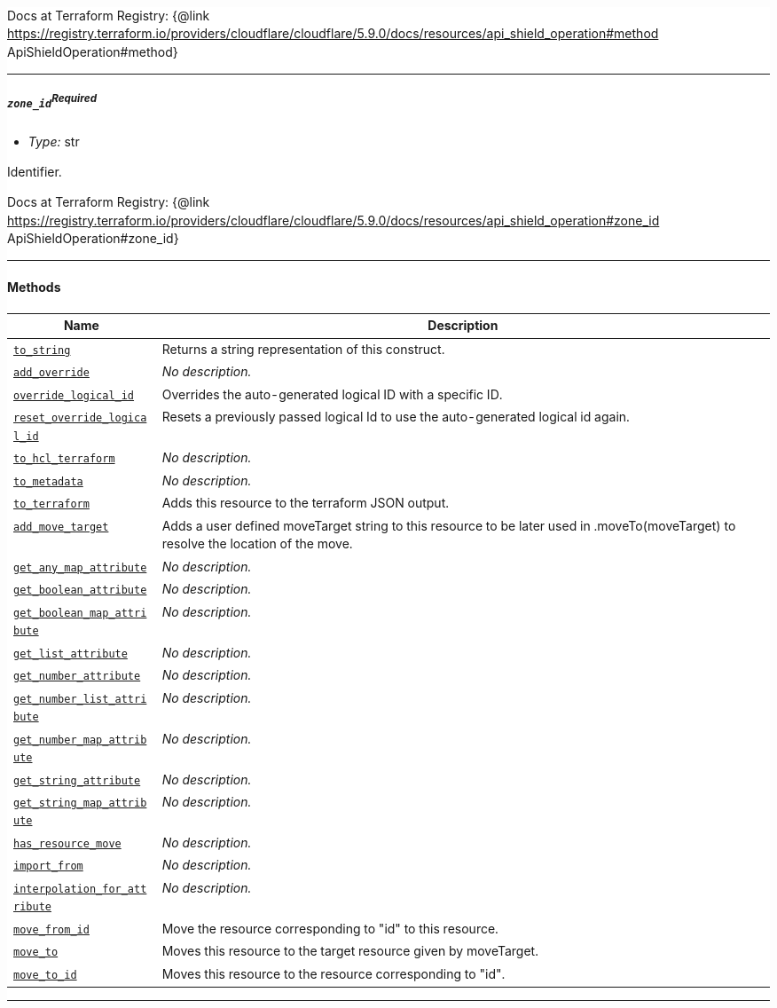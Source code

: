 Docs at Terraform Registry: {@link https://registry.terraform.io/providers/cloudflare/cloudflare/5.9.0/docs/resources/api_shield_operation#method ApiShieldOperation#method}

---

##### `zone_id`<sup>Required</sup> <a name="zone_id" id="@cdktf/provider-cloudflare.apiShieldOperation.ApiShieldOperation.Initializer.parameter.zoneId"></a>

- *Type:* str

Identifier.

Docs at Terraform Registry: {@link https://registry.terraform.io/providers/cloudflare/cloudflare/5.9.0/docs/resources/api_shield_operation#zone_id ApiShieldOperation#zone_id}

---

#### Methods <a name="Methods" id="Methods"></a>

| **Name** | **Description** |
| --- | --- |
| <code><a href="#@cdktf/provider-cloudflare.apiShieldOperation.ApiShieldOperation.toString">to_string</a></code> | Returns a string representation of this construct. |
| <code><a href="#@cdktf/provider-cloudflare.apiShieldOperation.ApiShieldOperation.addOverride">add_override</a></code> | *No description.* |
| <code><a href="#@cdktf/provider-cloudflare.apiShieldOperation.ApiShieldOperation.overrideLogicalId">override_logical_id</a></code> | Overrides the auto-generated logical ID with a specific ID. |
| <code><a href="#@cdktf/provider-cloudflare.apiShieldOperation.ApiShieldOperation.resetOverrideLogicalId">reset_override_logical_id</a></code> | Resets a previously passed logical Id to use the auto-generated logical id again. |
| <code><a href="#@cdktf/provider-cloudflare.apiShieldOperation.ApiShieldOperation.toHclTerraform">to_hcl_terraform</a></code> | *No description.* |
| <code><a href="#@cdktf/provider-cloudflare.apiShieldOperation.ApiShieldOperation.toMetadata">to_metadata</a></code> | *No description.* |
| <code><a href="#@cdktf/provider-cloudflare.apiShieldOperation.ApiShieldOperation.toTerraform">to_terraform</a></code> | Adds this resource to the terraform JSON output. |
| <code><a href="#@cdktf/provider-cloudflare.apiShieldOperation.ApiShieldOperation.addMoveTarget">add_move_target</a></code> | Adds a user defined moveTarget string to this resource to be later used in .moveTo(moveTarget) to resolve the location of the move. |
| <code><a href="#@cdktf/provider-cloudflare.apiShieldOperation.ApiShieldOperation.getAnyMapAttribute">get_any_map_attribute</a></code> | *No description.* |
| <code><a href="#@cdktf/provider-cloudflare.apiShieldOperation.ApiShieldOperation.getBooleanAttribute">get_boolean_attribute</a></code> | *No description.* |
| <code><a href="#@cdktf/provider-cloudflare.apiShieldOperation.ApiShieldOperation.getBooleanMapAttribute">get_boolean_map_attribute</a></code> | *No description.* |
| <code><a href="#@cdktf/provider-cloudflare.apiShieldOperation.ApiShieldOperation.getListAttribute">get_list_attribute</a></code> | *No description.* |
| <code><a href="#@cdktf/provider-cloudflare.apiShieldOperation.ApiShieldOperation.getNumberAttribute">get_number_attribute</a></code> | *No description.* |
| <code><a href="#@cdktf/provider-cloudflare.apiShieldOperation.ApiShieldOperation.getNumberListAttribute">get_number_list_attribute</a></code> | *No description.* |
| <code><a href="#@cdktf/provider-cloudflare.apiShieldOperation.ApiShieldOperation.getNumberMapAttribute">get_number_map_attribute</a></code> | *No description.* |
| <code><a href="#@cdktf/provider-cloudflare.apiShieldOperation.ApiShieldOperation.getStringAttribute">get_string_attribute</a></code> | *No description.* |
| <code><a href="#@cdktf/provider-cloudflare.apiShieldOperation.ApiShieldOperation.getStringMapAttribute">get_string_map_attribute</a></code> | *No description.* |
| <code><a href="#@cdktf/provider-cloudflare.apiShieldOperation.ApiShieldOperation.hasResourceMove">has_resource_move</a></code> | *No description.* |
| <code><a href="#@cdktf/provider-cloudflare.apiShieldOperation.ApiShieldOperation.importFrom">import_from</a></code> | *No description.* |
| <code><a href="#@cdktf/provider-cloudflare.apiShieldOperation.ApiShieldOperation.interpolationForAttribute">interpolation_for_attribute</a></code> | *No description.* |
| <code><a href="#@cdktf/provider-cloudflare.apiShieldOperation.ApiShieldOperation.moveFromId">move_from_id</a></code> | Move the resource corresponding to "id" to this resource. |
| <code><a href="#@cdktf/provider-cloudflare.apiShieldOperation.ApiShieldOperation.moveTo">move_to</a></code> | Moves this resource to the target resource given by moveTarget. |
| <code><a href="#@cdktf/provider-cloudflare.apiShieldOperation.ApiShieldOperation.moveToId">move_to_id</a></code> | Moves this resource to the resource corresponding to "id". |

---